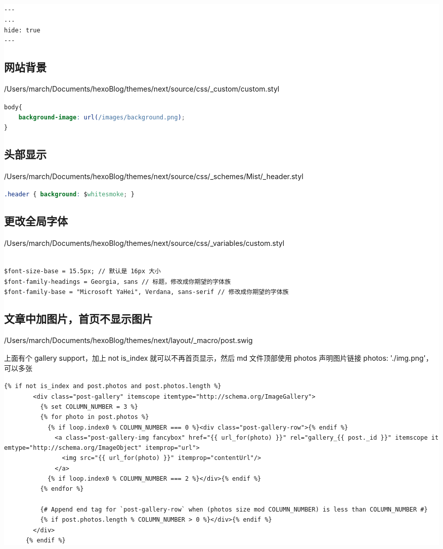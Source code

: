 ```
---
...
hide: true
---
```


## 网站背景 

/Users/march/Documents/hexoBlog/themes/next/source/css/_custom/custom.styl

```css
body{
	background-image: url(/images/background.png);
}
```


## 头部显示

/Users/march/Documents/hexoBlog/themes/next/source/css/_schemes/Mist/_header.styl

```css
.header { background: $whitesmoke; }
```

## 更改全局字体

/Users/march/Documents/hexoBlog/themes/next/source/css/_variables/custom.styl

```

$font-size-base = 15.5px; // 默认是 16px 大小
$font-family-headings = Georgia, sans // 标题，修改成你期望的字体族
$font-family-base = "Microsoft YaHei", Verdana, sans-serif // 修改成你期望的字体族
```

## 文章中加图片，首页不显示图片

/Users/march/Documents/hexoBlog/themes/next/layout/_macro/post.swig

上面有个 gallery support，加上 not is_index 就可以不再首页显示，然后 md 文件顶部使用 photos 声明图片链接 photos: './img.png'，可以多张

```
{% if not is_index and post.photos and post.photos.length %}
        <div class="post-gallery" itemscope itemtype="http://schema.org/ImageGallery">
          {% set COLUMN_NUMBER = 3 %}
          {% for photo in post.photos %}
            {% if loop.index0 % COLUMN_NUMBER === 0 %}<div class="post-gallery-row">{% endif %}
              <a class="post-gallery-img fancybox" href="{{ url_for(photo) }}" rel="gallery_{{ post._id }}" itemscope itemtype="http://schema.org/ImageObject" itemprop="url">
                <img src="{{ url_for(photo) }}" itemprop="contentUrl"/>
              </a>
            {% if loop.index0 % COLUMN_NUMBER === 2 %}</div>{% endif %}
          {% endfor %}

          {# Append end tag for `post-gallery-row` when (photos size mod COLUMN_NUMBER) is less than COLUMN_NUMBER #}
          {% if post.photos.length % COLUMN_NUMBER > 0 %}</div>{% endif %}
        </div>
      {% endif %}
```
